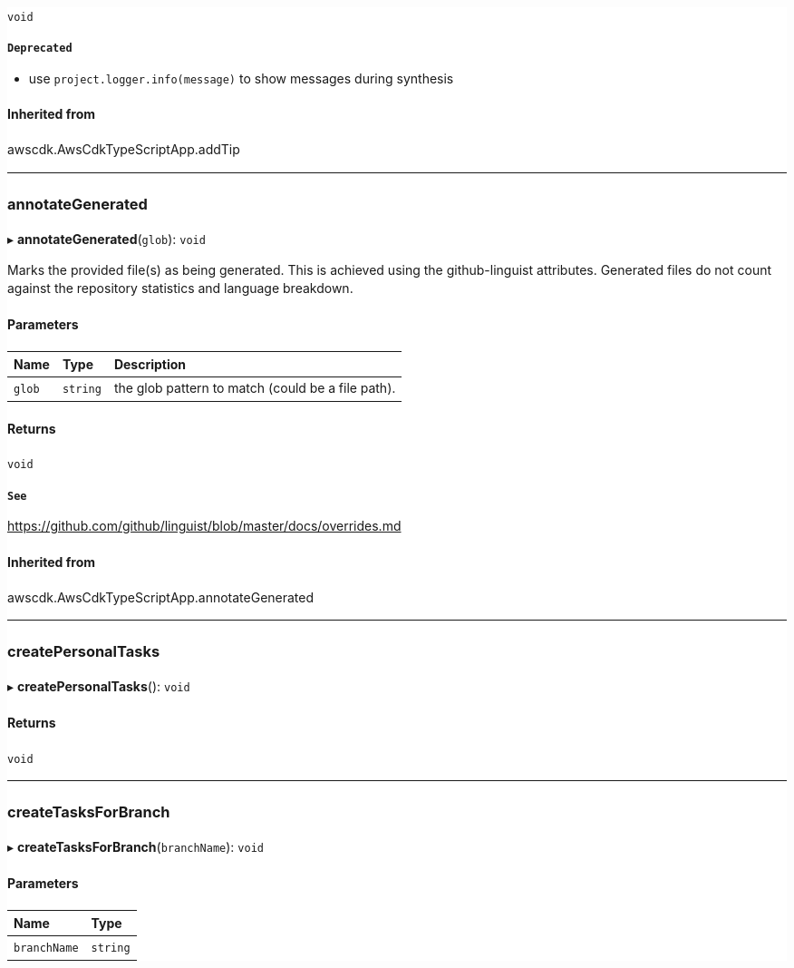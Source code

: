 `void`

**`Deprecated`**

- use `project.logger.info(message)` to show messages during synthesis

#### Inherited from

awscdk.AwsCdkTypeScriptApp.addTip

___

### annotateGenerated

▸ **annotateGenerated**(`glob`): `void`

Marks the provided file(s) as being generated. This is achieved using the
github-linguist attributes. Generated files do not count against the
repository statistics and language breakdown.

#### Parameters

| Name | Type | Description |
| :------ | :------ | :------ |
| `glob` | `string` | the glob pattern to match (could be a file path). |

#### Returns

`void`

**`See`**

https://github.com/github/linguist/blob/master/docs/overrides.md

#### Inherited from

awscdk.AwsCdkTypeScriptApp.annotateGenerated

___

### createPersonalTasks

▸ **createPersonalTasks**(): `void`

#### Returns

`void`

___

### createTasksForBranch

▸ **createTasksForBranch**(`branchName`): `void`

#### Parameters

| Name | Type |
| :------ | :------ |
| `branchName` | `string` |
